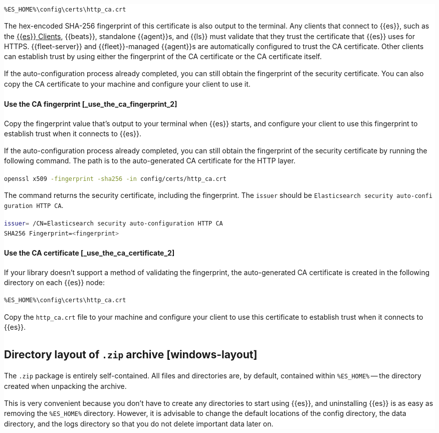 ```sh
%ES_HOME%\config\certs\http_ca.crt
```

The hex-encoded SHA-256 fingerprint of this certificate is also output to the terminal. Any clients that connect to {{es}}, such as the [{{es}} Clients](https://www.elastic.co/guide/en/elasticsearch/client/index.html), {{beats}}, standalone {{agent}}s, and {{ls}} must validate that they trust the certificate that {{es}} uses for HTTPS. {{fleet-server}} and {{fleet}}-managed {{agent}}s are automatically configured to trust the CA certificate. Other clients can establish trust by using either the fingerprint of the CA certificate or the CA certificate itself.

If the auto-configuration process already completed, you can still obtain the fingerprint of the security certificate. You can also copy the CA certificate to your machine and configure your client to use it.


#### Use the CA fingerprint [_use_the_ca_fingerprint_2]

Copy the fingerprint value that’s output to your terminal when {{es}} starts, and configure your client to use this fingerprint to establish trust when it connects to {{es}}.

If the auto-configuration process already completed, you can still obtain the fingerprint of the security certificate by running the following command. The path is to the auto-generated CA certificate for the HTTP layer.

```sh
openssl x509 -fingerprint -sha256 -in config/certs/http_ca.crt
```

The command returns the security certificate, including the fingerprint. The `issuer` should be `Elasticsearch security auto-configuration HTTP CA`.

```sh
issuer= /CN=Elasticsearch security auto-configuration HTTP CA
SHA256 Fingerprint=<fingerprint>
```


#### Use the CA certificate [_use_the_ca_certificate_2]

If your library doesn’t support a method of validating the fingerprint, the auto-generated CA certificate is created in the following directory on each {{es}} node:

```sh
%ES_HOME%\config\certs\http_ca.crt
```

Copy the `http_ca.crt` file to your machine and configure your client to use this certificate to establish trust when it connects to {{es}}.


## Directory layout of `.zip` archive [windows-layout]

The `.zip` package is entirely self-contained. All files and directories are, by default, contained within `%ES_HOME%` — the directory created when unpacking the archive.

This is very convenient because you don’t have to create any directories to start using {{es}}, and uninstalling {{es}} is as easy as removing the `%ES_HOME%` directory. However, it is advisable to change the default locations of the config directory, the data directory, and the logs directory so that you do not delete important data later on.
